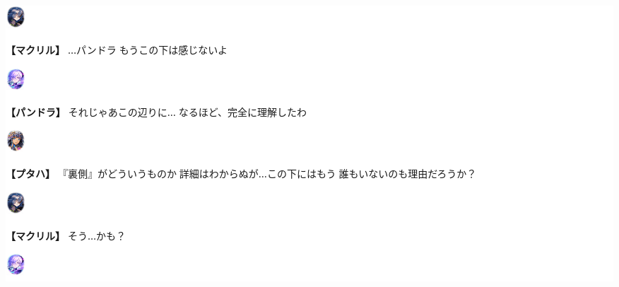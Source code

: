 <img src="../images/units/6603811.png" alt="6603811.png" height="34"/>

**【マクリル】**
…パンドラ
もうこの下は感じないよ

<img src="../images/units/62001111.png" alt="62001111.png" height="34"/>

**【パンドラ】**
それじゃあこの辺りに…
なるほど、完全に理解したわ

<img src="../images/units/601411.png" alt="601411.png" height="34"/>

**【プタハ】**
『裏側』がどういうものか
詳細はわからぬが…この下にはもう
誰もいないのも理由だろうか？

<img src="../images/units/6603811.png" alt="6603811.png" height="34"/>

**【マクリル】**
そう…かも？

<img src="../images/units/62001111.png" alt="62001111.png" height="34"/>
